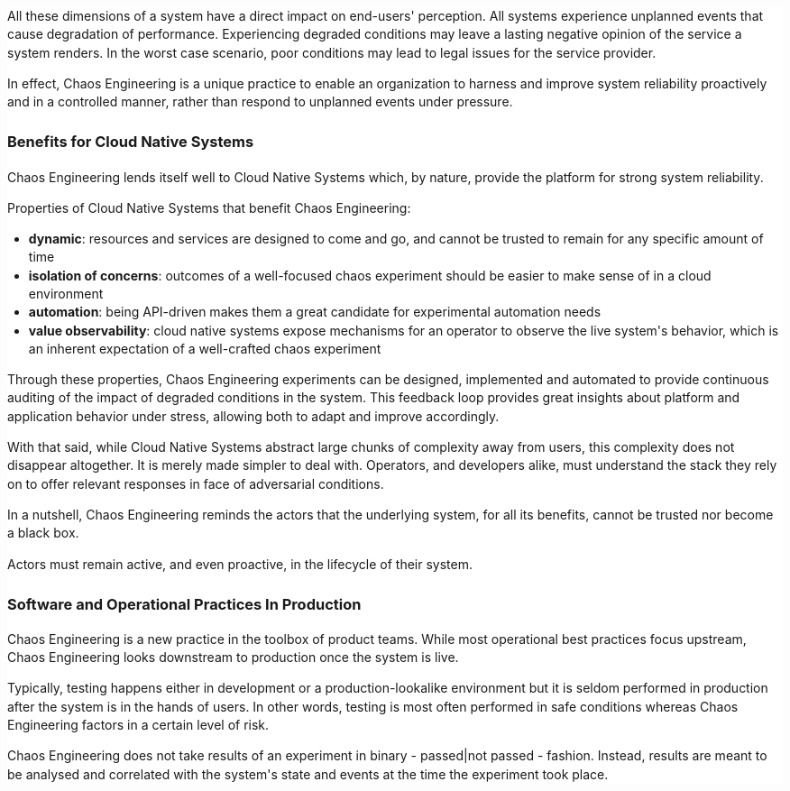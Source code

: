 All these dimensions of a system have a direct impact on end-users' perception. All systems experience unplanned events that cause degradation of performance. Experiencing degraded conditions may leave a lasting negative opinion of the
service a system renders. In the worst case scenario, poor conditions may lead to legal issues for the service provider.

In effect, Chaos Engineering is a unique practice to enable an organization
to harness and improve system reliability proactively and in a controlled manner, rather than respond to unplanned events under pressure.

### Benefits for Cloud Native Systems

Chaos Engineering lends itself well to Cloud Native Systems which, by
nature, provide the platform for strong system reliability.

Properties of Cloud Native Systems that benefit Chaos Engineering:

* **dynamic**: resources and services are designed to come and go, and cannot be trusted to remain for any specific amount of time
* **isolation of concerns**: outcomes of a well-focused chaos experiment should be easier to make sense of in a cloud environment
* **automation**: being API-driven makes them a great candidate for experimental automation needs
* **value observability**: cloud native systems expose mechanisms for an operator to observe the live system's behavior, which is an inherent expectation of a well-crafted chaos experiment


Through these properties, Chaos Engineering experiments can be
designed, implemented and automated to provide continuous auditing of the
impact of degraded conditions in the system. This feedback loop provides
great insights about platform and application behavior under stress,
allowing both to adapt and improve accordingly.

With that said, while Cloud Native Systems abstract large chunks of complexity
away from users, this complexity does not disappear altogether.
It is merely made simpler to deal with. Operators, and developers alike,
must understand the stack they rely on to offer relevant responses in face of adversarial conditions.

In a nutshell, Chaos Engineering reminds the actors that the underlying system,
for all its benefits, cannot be trusted nor become a black box.

Actors must remain active, and even proactive, in the lifecycle of their system.

### Software and Operational Practices In Production

Chaos Engineering is a new practice in the toolbox of product teams. While
most operational best practices focus upstream, Chaos Engineering looks downstream to production once the system is live.

Typically, testing happens either in development or a production-lookalike environment but it is seldom performed in production after  the system is in the hands of users. In other words, testing is most often performed in safe conditions whereas Chaos Engineering factors in a certain level of risk.

Chaos Engineering does not take results of an experiment in binary - 
passed|not passed - fashion. Instead, results are meant to be analysed and
correlated with the system's state and events at the time the experiment
took place.
